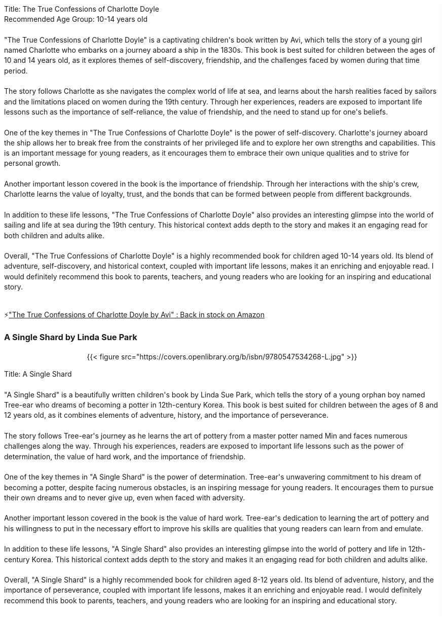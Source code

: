 Title: The True Confessions of Charlotte Doyle</br>
Recommended Age Group: 10-14 years old</br></br>
"The True Confessions of Charlotte Doyle" is a captivating children's book written by Avi, which tells the story of a young girl named Charlotte who embarks on a journey aboard a ship in the 1830s. This book is best suited for children between the ages of 10 and 14 years old, as it explores themes of self-discovery, friendship, and the challenges faced by women during that time period.</br></br>
The story follows Charlotte as she navigates the complex world of life at sea, and learns about the harsh realities faced by sailors and the limitations placed on women during the 19th century. Through her experiences, readers are exposed to important life lessons such as the importance of self-reliance, the value of friendship, and the need to stand up for one's beliefs.</br></br>
One of the key themes in "The True Confessions of Charlotte Doyle" is the power of self-discovery. Charlotte's journey aboard the ship allows her to break free from the constraints of her privileged life and to explore her own strengths and capabilities. This is an important message for young readers, as it encourages them to embrace their own unique qualities and to strive for personal growth.</br></br>
Another important lesson covered in the book is the importance of friendship. Through her interactions with the ship's crew, Charlotte learns the value of loyalty, trust, and the bonds that can be formed between people from different backgrounds.</br></br>
In addition to these life lessons, "The True Confessions of Charlotte Doyle" also provides an interesting glimpse into the world of sailing and life at sea during the 19th century. This historical context adds depth to the story and makes it an engaging read for both children and adults alike.</br></br>
Overall, "The True Confessions of Charlotte Doyle" is a highly recommended book for children aged 10-14 years old. Its blend of adventure, self-discovery, and historical context, coupled with important life lessons, makes it an enriching and enjoyable read. I would definitely recommend this book to parents, teachers, and young readers who are looking for an inspiring and educational story.</br></br>

<p>⚡<a id="aflink" href="https://www.amazon.com/gp/search?ie=UTF8&tag=klayu00-20&linkCode=ur2&linkId=6639bed89a8ad8dd2705e40644eb43d3&camp=1789&creative=9325&index=books&keywords=The True Confessions of Charlotte Doyle by Avi" class="one" target="_blank" title='"The True Confessions of Charlotte Doyle by Avi" : Back in stock on Amazon'>"The True Confessions of Charlotte Doyle by Avi" : Back in stock on Amazon</a></p>

### A Single Shard by Linda Sue Park
<center>
{{< figure src="https://covers.openlibrary.org/b/isbn/9780547534268-L.jpg" >}}
</center>

Title: A Single Shard</br></br>
"A Single Shard" is a beautifully written children's book by Linda Sue Park, which tells the story of a young orphan boy named Tree-ear who dreams of becoming a potter in 12th-century Korea. This book is best suited for children between the ages of 8 and 12 years old, as it combines elements of adventure, history, and the importance of perseverance.</br></br>
The story follows Tree-ear's journey as he learns the art of pottery from a master potter named Min and faces numerous challenges along the way. Through his experiences, readers are exposed to important life lessons such as the power of determination, the value of hard work, and the importance of friendship.</br></br>
One of the key themes in "A Single Shard" is the power of determination. Tree-ear's unwavering commitment to his dream of becoming a potter, despite facing numerous obstacles, is an inspiring message for young readers. It encourages them to pursue their own dreams and to never give up, even when faced with adversity.</br></br>
Another important lesson covered in the book is the value of hard work. Tree-ear's dedication to learning the art of pottery and his willingness to put in the necessary effort to improve his skills are qualities that young readers can learn from and emulate.</br></br>
In addition to these life lessons, "A Single Shard" also provides an interesting glimpse into the world of pottery and life in 12th-century Korea. This historical context adds depth to the story and makes it an engaging read for both children and adults alike.</br></br>
Overall, "A Single Shard" is a highly recommended book for children aged 8-12 years old. Its blend of adventure, history, and the importance of perseverance, coupled with important life lessons, makes it an enriching and enjoyable read. I would definitely recommend this book to parents, teachers, and young readers who are looking for an inspiring and educational story.</br></br>
